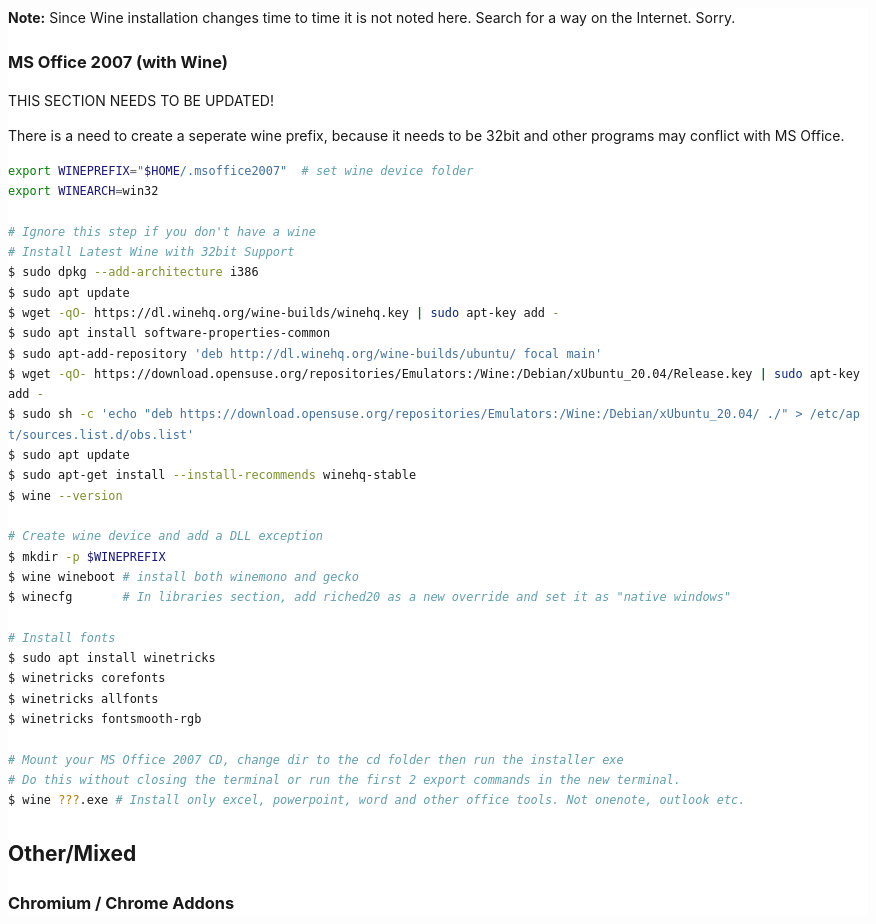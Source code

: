 **Note:** Since Wine installation changes time to time it is not noted here. Search for a way on the Internet. Sorry.



### MS Office 2007 (with Wine)

THIS SECTION NEEDS TO BE UPDATED!

There is a need to create a seperate wine prefix, because it needs to be 32bit and other programs may conflict with MS Office.


```bash
export WINEPREFIX="$HOME/.msoffice2007"  # set wine device folder
export WINEARCH=win32

# Ignore this step if you don't have a wine
# Install Latest Wine with 32bit Support
$ sudo dpkg --add-architecture i386
$ sudo apt update
$ wget -qO- https://dl.winehq.org/wine-builds/winehq.key | sudo apt-key add -
$ sudo apt install software-properties-common
$ sudo apt-add-repository 'deb http://dl.winehq.org/wine-builds/ubuntu/ focal main'
$ wget -qO- https://download.opensuse.org/repositories/Emulators:/Wine:/Debian/xUbuntu_20.04/Release.key | sudo apt-key add -
$ sudo sh -c 'echo "deb https://download.opensuse.org/repositories/Emulators:/Wine:/Debian/xUbuntu_20.04/ ./" > /etc/apt/sources.list.d/obs.list'
$ sudo apt update
$ sudo apt-get install --install-recommends winehq-stable
$ wine --version

# Create wine device and add a DLL exception
$ mkdir -p $WINEPREFIX
$ wine wineboot # install both winemono and gecko
$ winecfg       # In libraries section, add riched20 as a new override and set it as "native windows"

# Install fonts
$ sudo apt install winetricks
$ winetricks corefonts
$ winetricks allfonts
$ winetricks fontsmooth-rgb

# Mount your MS Office 2007 CD, change dir to the cd folder then run the installer exe
# Do this without closing the terminal or run the first 2 export commands in the new terminal.
$ wine ???.exe # Install only excel, powerpoint, word and other office tools. Not onenote, outlook etc.
```



## Other/Mixed

### Chromium / Chrome Addons
